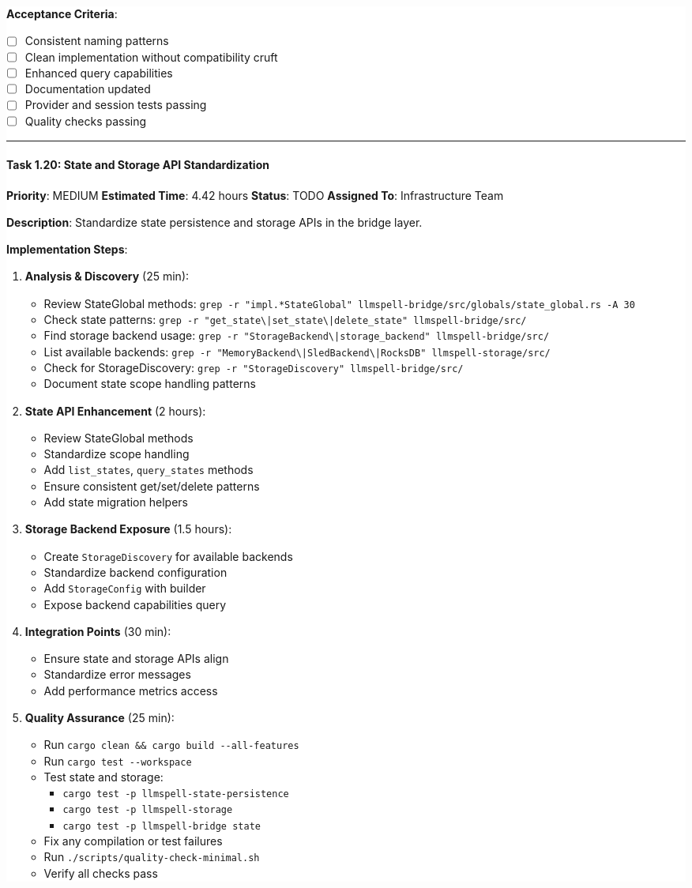 **Acceptance Criteria**:
- [ ] Consistent naming patterns
- [ ] Clean implementation without compatibility cruft
- [ ] Enhanced query capabilities
- [ ] Documentation updated
- [ ] Provider and session tests passing
- [ ] Quality checks passing

---

#### Task 1.20: State and Storage API Standardization
**Priority**: MEDIUM
**Estimated Time**: 4.42 hours
**Status**: TODO
**Assigned To**: Infrastructure Team

**Description**: Standardize state persistence and storage APIs in the bridge layer.

**Implementation Steps**:
1. **Analysis & Discovery** (25 min):
   - Review StateGlobal methods: `grep -r "impl.*StateGlobal" llmspell-bridge/src/globals/state_global.rs -A 30`
   - Check state patterns: `grep -r "get_state\|set_state\|delete_state" llmspell-bridge/src/`
   - Find storage backend usage: `grep -r "StorageBackend\|storage_backend" llmspell-bridge/src/`
   - List available backends: `grep -r "MemoryBackend\|SledBackend\|RocksDB" llmspell-storage/src/`
   - Check for StorageDiscovery: `grep -r "StorageDiscovery" llmspell-bridge/src/`
   - Document state scope handling patterns

2. **State API Enhancement** (2 hours):
   - Review StateGlobal methods
   - Standardize scope handling
   - Add `list_states`, `query_states` methods
   - Ensure consistent get/set/delete patterns
   - Add state migration helpers

3. **Storage Backend Exposure** (1.5 hours):
   - Create `StorageDiscovery` for available backends
   - Standardize backend configuration
   - Add `StorageConfig` with builder
   - Expose backend capabilities query

4. **Integration Points** (30 min):
   - Ensure state and storage APIs align
   - Standardize error messages
   - Add performance metrics access

5. **Quality Assurance** (25 min):
   - Run `cargo clean && cargo build --all-features`
   - Run `cargo test --workspace`
   - Test state and storage:
     - `cargo test -p llmspell-state-persistence`
     - `cargo test -p llmspell-storage`
     - `cargo test -p llmspell-bridge state`
   - Fix any compilation or test failures
   - Run `./scripts/quality-check-minimal.sh`
   - Verify all checks pass
